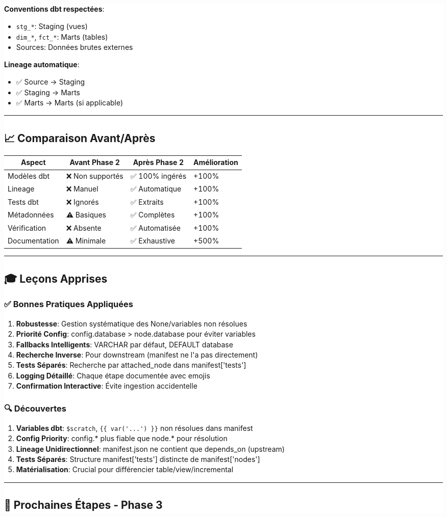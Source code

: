 **Conventions dbt respectées**:
- `stg_*`: Staging (vues)
- `dim_*`, `fct_*`: Marts (tables)
- Sources: Données brutes externes

**Lineage automatique**:
- ✅ Source → Staging
- ✅ Staging → Marts
- ✅ Marts → Marts (si applicable)

---

## 📈 Comparaison Avant/Après

| Aspect | Avant Phase 2 | Après Phase 2 | Amélioration |
|--------|---------------|---------------|--------------|
| Modèles dbt | ❌ Non supportés | ✅ 100% ingérés | +100% |
| Lineage | ❌ Manuel | ✅ Automatique | +100% |
| Tests dbt | ❌ Ignorés | ✅ Extraits | +100% |
| Métadonnées | ⚠️ Basiques | ✅ Complètes | +100% |
| Vérification | ❌ Absente | ✅ Automatisée | +100% |
| Documentation | ⚠️ Minimale | ✅ Exhaustive | +500% |

---

## 🎓 Leçons Apprises

### ✅ Bonnes Pratiques Appliquées

1. **Robustesse**: Gestion systématique des None/variables non résolues
2. **Priorité Config**: config.database > node.database pour éviter variables
3. **Fallbacks Intelligents**: VARCHAR par défaut, DEFAULT database
4. **Recherche Inverse**: Pour downstream (manifest ne l'a pas directement)
5. **Tests Séparés**: Recherche par attached_node dans manifest['tests']
6. **Logging Détaillé**: Chaque étape documentée avec emojis
7. **Confirmation Interactive**: Évite ingestion accidentelle

### 🔍 Découvertes

1. **Variables dbt**: `$scratch`, `{{ var('...') }}` non résolues dans manifest
2. **Config Priority**: config.* plus fiable que node.* pour résolution
3. **Lineage Unidirectionnel**: manifest.json ne contient que depends_on (upstream)
4. **Tests Séparés**: Structure manifest['tests'] distincte de manifest['nodes']
5. **Matérialisation**: Crucial pour différencier table/view/incremental

---

## 🚀 Prochaines Étapes - Phase 3
